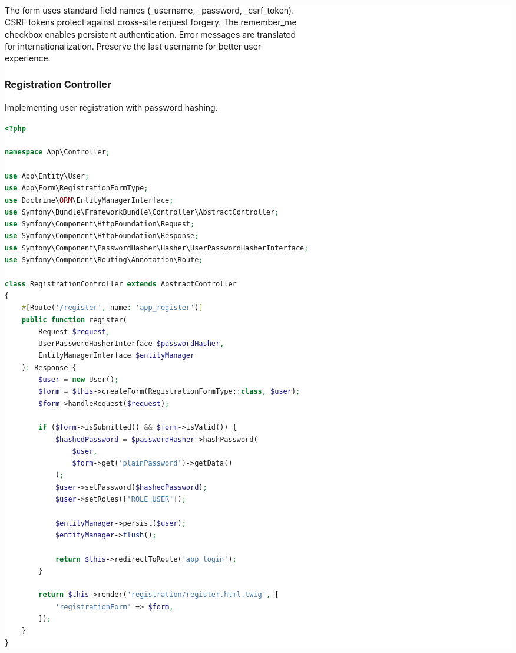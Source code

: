 The form uses standard field names (_username, _password, _csrf_token).  
CSRF tokens protect against cross-site request forgery. The remember_me  
checkbox enables persistent authentication. Error messages are translated  
for internationalization. Preserve the last username for better user  
experience.  

### Registration Controller

Implementing user registration with password hashing.  

```php
<?php

namespace App\Controller;

use App\Entity\User;
use App\Form\RegistrationFormType;
use Doctrine\ORM\EntityManagerInterface;
use Symfony\Bundle\FrameworkBundle\Controller\AbstractController;
use Symfony\Component\HttpFoundation\Request;
use Symfony\Component\HttpFoundation\Response;
use Symfony\Component\PasswordHasher\Hasher\UserPasswordHasherInterface;
use Symfony\Component\Routing\Annotation\Route;

class RegistrationController extends AbstractController
{
    #[Route('/register', name: 'app_register')]
    public function register(
        Request $request,
        UserPasswordHasherInterface $passwordHasher,
        EntityManagerInterface $entityManager
    ): Response {
        $user = new User();
        $form = $this->createForm(RegistrationFormType::class, $user);
        $form->handleRequest($request);

        if ($form->isSubmitted() && $form->isValid()) {
            $hashedPassword = $passwordHasher->hashPassword(
                $user,
                $form->get('plainPassword')->getData()
            );
            $user->setPassword($hashedPassword);
            $user->setRoles(['ROLE_USER']);

            $entityManager->persist($user);
            $entityManager->flush();

            return $this->redirectToRoute('app_login');
        }

        return $this->render('registration/register.html.twig', [
            'registrationForm' => $form,
        ]);
    }
}
```
